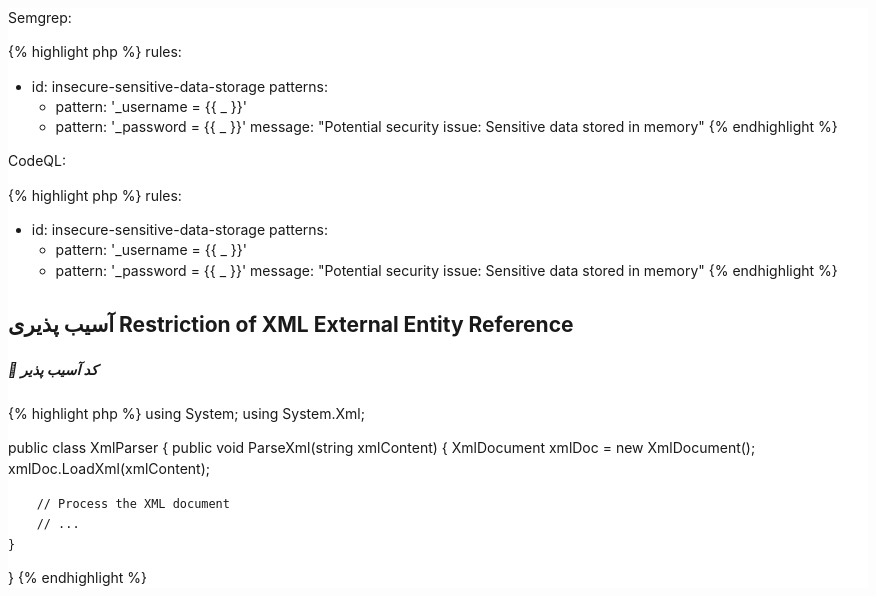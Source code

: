 






Semgrep:


{% highlight php %}
rules:
  - id: insecure-sensitive-data-storage
    patterns:
      - pattern: '_username = {{ _ }}'
      - pattern: '_password = {{ _ }}'
    message: "Potential security issue: Sensitive data stored in memory"
{% endhighlight %}

CodeQL:



{% highlight php %}
rules:
  - id: insecure-sensitive-data-storage
    patterns:
      - pattern: '_username = {{ _ }}'
      - pattern: '_password = {{ _ }}'
    message: "Potential security issue: Sensitive data stored in memory"
{% endhighlight %}




## آسیب پذیری  Restriction of XML External Entity Reference

##### 🐞 کد آسیب پذیر


{% highlight php %}
using System;
using System.Xml;

public class XmlParser
{
    public void ParseXml(string xmlContent)
    {
        XmlDocument xmlDoc = new XmlDocument();
        xmlDoc.LoadXml(xmlContent);
        
        // Process the XML document
        // ...
    }
}
{% endhighlight %}





